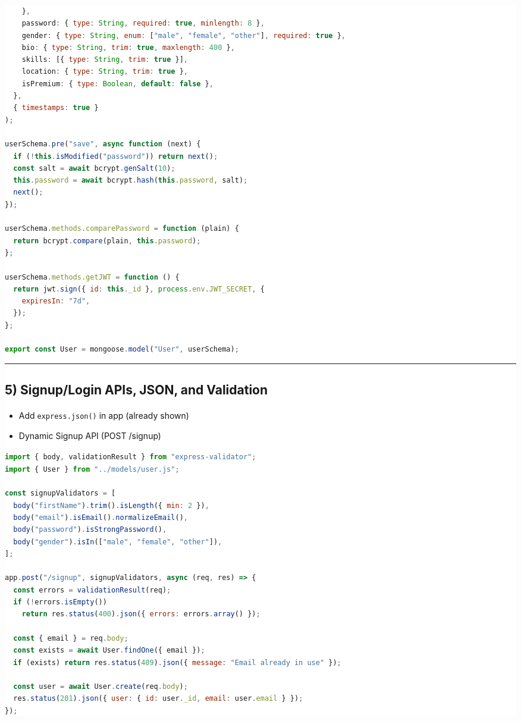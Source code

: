 ```js
    },
    password: { type: String, required: true, minlength: 8 },
    gender: { type: String, enum: ["male", "female", "other"], required: true },
    bio: { type: String, trim: true, maxlength: 400 },
    skills: [{ type: String, trim: true }],
    location: { type: String, trim: true },
    isPremium: { type: Boolean, default: false },
  },
  { timestamps: true }
);

userSchema.pre("save", async function (next) {
  if (!this.isModified("password")) return next();
  const salt = await bcrypt.genSalt(10);
  this.password = await bcrypt.hash(this.password, salt);
  next();
});

userSchema.methods.comparePassword = function (plain) {
  return bcrypt.compare(plain, this.password);
};

userSchema.methods.getJWT = function () {
  return jwt.sign({ id: this._id }, process.env.JWT_SECRET, {
    expiresIn: "7d",
  });
};

export const User = mongoose.model("User", userSchema);
```

---

## 5) Signup/Login APIs, JSON, and Validation

- Add `express.json()` in app (already shown)

- Dynamic Signup API (POST /signup)

```js
import { body, validationResult } from "express-validator";
import { User } from "../models/user.js";

const signupValidators = [
  body("firstName").trim().isLength({ min: 2 }),
  body("email").isEmail().normalizeEmail(),
  body("password").isStrongPassword(),
  body("gender").isIn(["male", "female", "other"]),
];

app.post("/signup", signupValidators, async (req, res) => {
  const errors = validationResult(req);
  if (!errors.isEmpty())
    return res.status(400).json({ errors: errors.array() });

  const { email } = req.body;
  const exists = await User.findOne({ email });
  if (exists) return res.status(409).json({ message: "Email already in use" });

  const user = await User.create(req.body);
  res.status(201).json({ user: { id: user._id, email: user.email } });
});
```
